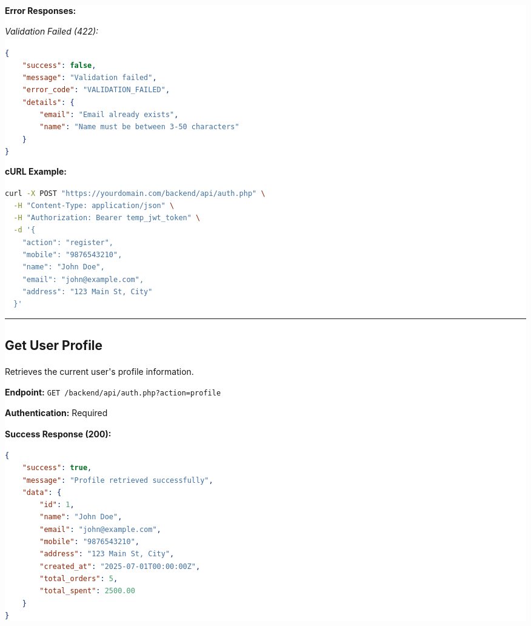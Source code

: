 ```json
```

**Error Responses:**

*Validation Failed (422):*
```json
{
    "success": false,
    "message": "Validation failed",
    "error_code": "VALIDATION_FAILED",
    "details": {
        "email": "Email already exists",
        "name": "Name must be between 3-50 characters"
    }
}
```

**cURL Example:**
```bash
curl -X POST "https://yourdomain.com/backend/api/auth.php" \
  -H "Content-Type: application/json" \
  -H "Authorization: Bearer temp_jwt_token" \
  -d '{
    "action": "register",
    "mobile": "9876543210",
    "name": "John Doe",
    "email": "john@example.com",
    "address": "123 Main St, City"
  }'
```

---

## Get User Profile

Retrieves the current user's profile information.

**Endpoint:** `GET /backend/api/auth.php?action=profile`

**Authentication:** Required

**Success Response (200):**
```json
{
    "success": true,
    "message": "Profile retrieved successfully",
    "data": {
        "id": 1,
        "name": "John Doe",
        "email": "john@example.com",
        "mobile": "9876543210",
        "address": "123 Main St, City",
        "created_at": "2025-07-01T00:00:00Z",
        "total_orders": 5,
        "total_spent": 2500.00
    }
}
```
